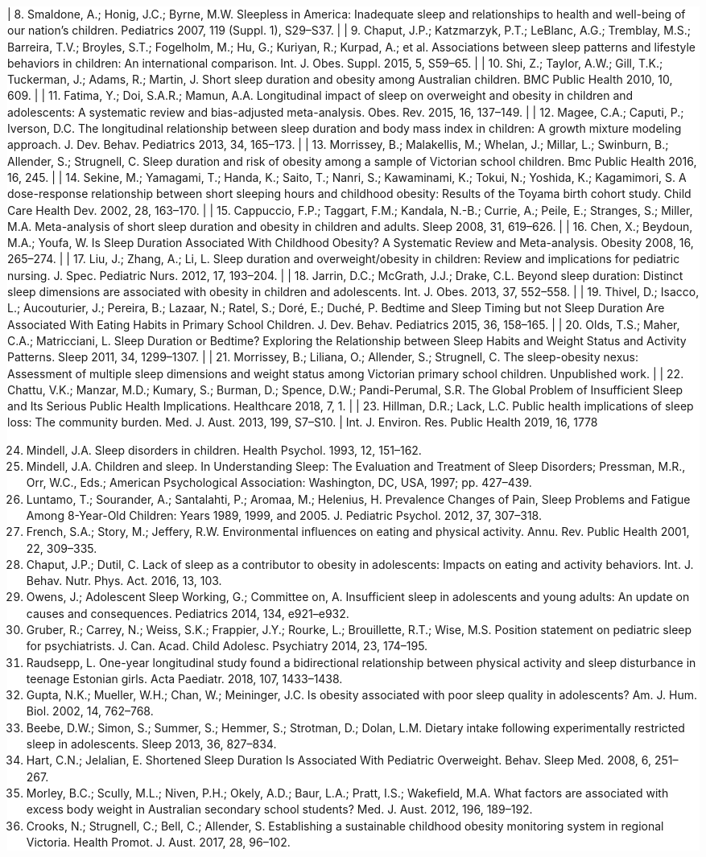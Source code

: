 | 8. Smaldone, A.; Honig, J.C.; Byrne, M.W. Sleepless in America: Inadequate sleep and relationships to health and well-being of our nation’s children. Pediatrics 2007, 119 (Suppl. 1), S29–S37. |
| 9. Chaput, J.P.; Katzmarzyk, P.T.; LeBlanc, A.G.; Tremblay, M.S.; Barreira, T.V.; Broyles, S.T.; Fogelholm, M.; Hu, G.; Kuriyan, R.; Kurpad, A.; et al. Associations between sleep patterns and lifestyle behaviors in children: An international comparison. Int. J. Obes. Suppl. 2015, 5, S59–65. |
| 10. Shi, Z.; Taylor, A.W.; Gill, T.K.; Tuckerman, J.; Adams, R.; Martin, J. Short sleep duration and obesity among Australian children. BMC Public Health 2010, 10, 609. |
| 11. Fatima, Y.; Doi, S.A.R.; Mamun, A.A. Longitudinal impact of sleep on overweight and obesity in children and adolescents: A systematic review and bias-adjusted meta-analysis. Obes. Rev. 2015, 16, 137–149. |
| 12. Magee, C.A.; Caputi, P.; Iverson, D.C. The longitudinal relationship between sleep duration and body mass index in children: A growth mixture modeling approach. J. Dev. Behav. Pediatrics 2013, 34, 165–173. |
| 13. Morrissey, B.; Malakellis, M.; Whelan, J.; Millar, L.; Swinburn, B.; Allender, S.; Strugnell, C. Sleep duration and risk of obesity among a sample of Victorian school children. Bmc Public Health 2016, 16, 245. |
| 14. Sekine, M.; Yamagami, T.; Handa, K.; Saito, T.; Nanri, S.; Kawaminami, K.; Tokui, N.; Yoshida, K.; Kagamimori, S. A dose-response relationship between short sleeping hours and childhood obesity: Results of the Toyama birth cohort study. Child Care Health Dev. 2002, 28, 163–170. |
| 15. Cappuccio, F.P.; Taggart, F.M.; Kandala, N.-B.; Currie, A.; Peile, E.; Stranges, S.; Miller, M.A. Meta-analysis of short sleep duration and obesity in children and adults. Sleep 2008, 31, 619–626. |
| 16. Chen, X.; Beydoun, M.A.; Youfa, W. Is Sleep Duration Associated With Childhood Obesity? A Systematic Review and Meta-analysis. Obesity 2008, 16, 265–274. |
| 17. Liu, J.; Zhang, A.; Li, L. Sleep duration and overweight/obesity in children: Review and implications for pediatric nursing. J. Spec. Pediatric Nurs. 2012, 17, 193–204. |
| 18. Jarrin, D.C.; McGrath, J.J.; Drake, C.L. Beyond sleep duration: Distinct sleep dimensions are associated with obesity in children and adolescents. Int. J. Obes. 2013, 37, 552–558. |
| 19. Thivel, D.; Isacco, L.; Aucouturier, J.; Pereira, B.; Lazaar, N.; Ratel, S.; Doré, E.; Duché, P. Bedtime and Sleep Timing but not Sleep Duration Are Associated With Eating Habits in Primary School Children. J. Dev. Behav. Pediatrics 2015, 36, 158–165. |
| 20. Olds, T.S.; Maher, C.A.; Matricciani, L. Sleep Duration or Bedtime? Exploring the Relationship between Sleep Habits and Weight Status and Activity Patterns. Sleep 2011, 34, 1299–1307. |
| 21. Morrissey, B.; Liliana, O.; Allender, S.; Strugnell, C. The sleep-obesity nexus: Assessment of multiple sleep dimensions and weight status among Victorian primary school children. Unpublished work. |
| 22. Chattu, V.K.; Manzar, M.D.; Kumary, S.; Burman, D.; Spence, D.W.; Pandi-Perumal, S.R. The Global Problem of Insufficient Sleep and Its Serious Public Health Implications. Healthcare 2018, 7, 1. |
| 23. Hillman, D.R.; Lack, L.C. Public health implications of sleep loss: The community burden. Med. J. Aust. 2013, 199, S7–S10. | Int. J. Environ. Res. Public Health 2019, 16, 1778

24. Mindell, J.A. Sleep disorders in children. Health Psychol. 1993, 12, 151–162.
25. Mindell, J.A. Children and sleep. In Understanding Sleep: The Evaluation and Treatment of Sleep Disorders; Pressman, M.R., Orr, W.C., Eds.; American Psychological Association: Washington, DC, USA, 1997; pp. 427–439.
26. Luntamo, T.; Sourander, A.; Santalahti, P.; Aromaa, M.; Helenius, H. Prevalence Changes of Pain, Sleep Problems and Fatigue Among 8-Year-Old Children: Years 1989, 1999, and 2005. J. Pediatric Psychol. 2012, 37, 307–318.
27. French, S.A.; Story, M.; Jeffery, R.W. Environmental influences on eating and physical activity. Annu. Rev. Public Health 2001, 22, 309–335.
28. Chaput, J.P.; Dutil, C. Lack of sleep as a contributor to obesity in adolescents: Impacts on eating and activity behaviors. Int. J. Behav. Nutr. Phys. Act. 2016, 13, 103.
29. Owens, J.; Adolescent Sleep Working, G.; Committee on, A. Insufficient sleep in adolescents and young adults: An update on causes and consequences. Pediatrics 2014, 134, e921–e932.
30. Gruber, R.; Carrey, N.; Weiss, S.K.; Frappier, J.Y.; Rourke, L.; Brouillette, R.T.; Wise, M.S. Position statement on pediatric sleep for psychiatrists. J. Can. Acad. Child Adolesc. Psychiatry 2014, 23, 174–195.
31. Raudsepp, L. One-year longitudinal study found a bidirectional relationship between physical activity and sleep disturbance in teenage Estonian girls. Acta Paediatr. 2018, 107, 1433–1438.
32. Gupta, N.K.; Mueller, W.H.; Chan, W.; Meininger, J.C. Is obesity associated with poor sleep quality in adolescents? Am. J. Hum. Biol. 2002, 14, 762–768.
33. Beebe, D.W.; Simon, S.; Summer, S.; Hemmer, S.; Strotman, D.; Dolan, L.M. Dietary intake following experimentally restricted sleep in adolescents. Sleep 2013, 36, 827–834.
34. Hart, C.N.; Jelalian, E. Shortened Sleep Duration Is Associated With Pediatric Overweight. Behav. Sleep Med. 2008, 6, 251–267.
35. Morley, B.C.; Scully, M.L.; Niven, P.H.; Okely, A.D.; Baur, L.A.; Pratt, I.S.; Wakefield, M.A. What factors are associated with excess body weight in Australian secondary school students? Med. J. Aust. 2012, 196, 189–192.
36. Crooks, N.; Strugnell, C.; Bell, C.; Allender, S. Establishing a sustainable childhood obesity monitoring system in regional Victoria. Health Promot. J. Aust. 2017, 28, 96–102.